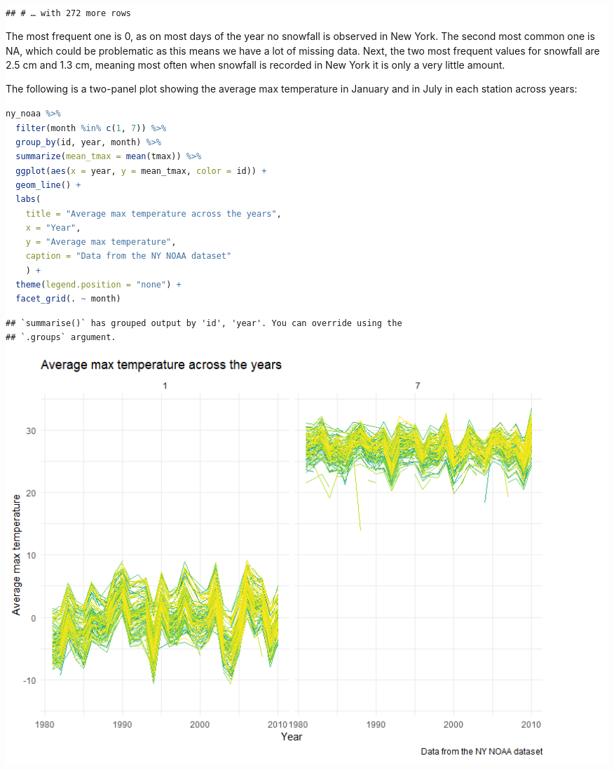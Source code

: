     ## # … with 272 more rows

The most frequent one is 0, as on most days of the year no snowfall is
observed in New York. The second most common one is NA, which could be
problematic as this means we have a lot of missing data. Next, the two
most frequent values for snowfall are 2.5 cm and 1.3 cm, meaning most
often when snowfall is recorded in New York it is only a very little
amount.

The following is a two-panel plot showing the average max temperature in
January and in July in each station across years:

``` r
ny_noaa %>% 
  filter(month %in% c(1, 7)) %>% 
  group_by(id, year, month) %>% 
  summarize(mean_tmax = mean(tmax)) %>% 
  ggplot(aes(x = year, y = mean_tmax, color = id)) + 
  geom_line() +
  labs(
    title = "Average max temperature across the years",
    x = "Year",
    y = "Average max temperature",
    caption = "Data from the NY NOAA dataset"
    ) +
  theme(legend.position = "none") +
  facet_grid(. ~ month)
```

    ## `summarise()` has grouped output by 'id', 'year'. You can override using the
    ## `.groups` argument.

<img src="p8105_hw3_th2899_files/figure-gfm/unnamed-chunk-18-1.png" width="90%" />